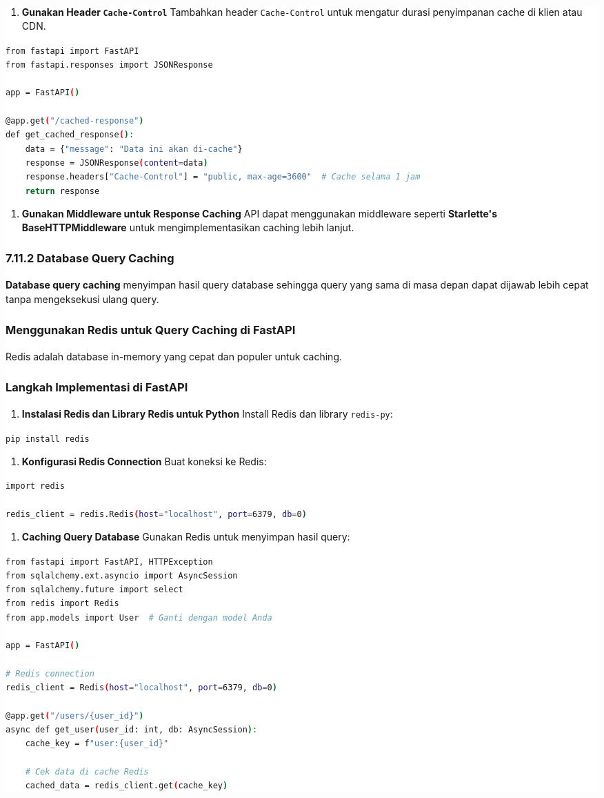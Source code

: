 1. **Gunakan Header `Cache-Control`**
   Tambahkan header `Cache-Control` untuk mengatur durasi penyimpanan cache di klien atau CDN.

```bash
from fastapi import FastAPI
from fastapi.responses import JSONResponse

app = FastAPI()

@app.get("/cached-response")
def get_cached_response():
    data = {"message": "Data ini akan di-cache"}
    response = JSONResponse(content=data)
    response.headers["Cache-Control"] = "public, max-age=3600"  # Cache selama 1 jam
    return response
```

1. **Gunakan Middleware untuk Response Caching**
   API dapat menggunakan middleware seperti **Starlette's BaseHTTPMiddleware** untuk mengimplementasikan caching lebih lanjut.

### 7.11.2 Database Query Caching

**Database query caching** menyimpan hasil query database sehingga query yang sama di masa depan dapat dijawab lebih cepat tanpa mengeksekusi ulang query.

### **Menggunakan Redis untuk Query Caching di FastAPI**

Redis adalah database in-memory yang cepat dan populer untuk caching.

### **Langkah Implementasi di FastAPI**

1. **Instalasi Redis dan Library Redis untuk Python**
   Install Redis dan library `redis-py`:

```bash
pip install redis
```

1. **Konfigurasi Redis Connection**
   Buat koneksi ke Redis:

```bash
import redis

redis_client = redis.Redis(host="localhost", port=6379, db=0)
```

1. **Caching Query Database**
   Gunakan Redis untuk menyimpan hasil query:

```bash
from fastapi import FastAPI, HTTPException
from sqlalchemy.ext.asyncio import AsyncSession
from sqlalchemy.future import select
from redis import Redis
from app.models import User  # Ganti dengan model Anda

app = FastAPI()

# Redis connection
redis_client = Redis(host="localhost", port=6379, db=0)

@app.get("/users/{user_id}")
async def get_user(user_id: int, db: AsyncSession):
    cache_key = f"user:{user_id}"

    # Cek data di cache Redis
    cached_data = redis_client.get(cache_key)
```